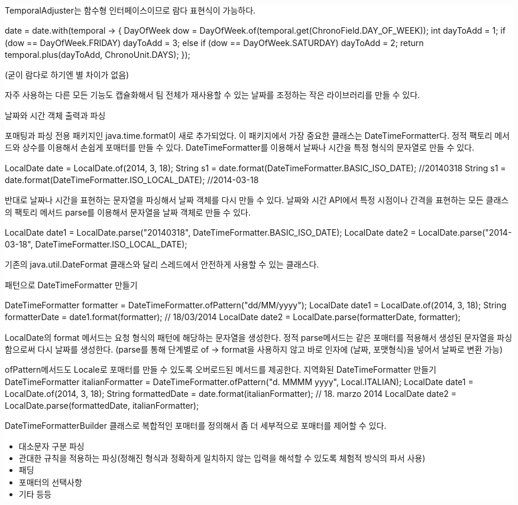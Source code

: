 TemporalAdjuster는 함수형 인터페이스이므로 람다 표현식이 가능하다.

date = date.with(temporal -> {
	DayOfWeek dow = DayOfWeek.of(temporal.get(ChronoField.DAY_OF_WEEK));
	int dayToAdd = 1;
	if (dow == DayOfWeek.FRIDAY) dayToAdd = 3;
	else if (dow == DayOfWeek.SATURDAY) dayToAdd = 2;
	return temporal.plus(dayToAdd, ChronoUnit.DAYS);
});

(굳이 람다로 하기엔 별 차이가 없음)


자주 사용하는 다른 모든 기능도 캡슐화해서 팀 전체가 재사용할 수 있는 날짜를 조정하는 작은 라이브러리를 만들 수 있다.


날짜와 시간 객체 출력과 파싱

포매팅과 파싱 전용 패키지인 java.time.format이 새로 추가되었다. 
이 패키지에서 가장 중요한 클래스는 DateTimeFormatter다.
정적 팩토리 메서드와 상수를 이용해서 손쉽게 포매터를 만들 수 있다.
DateTimeFormatter를 이용해서 날짜나 시간을 특정 형식의 문자열로 만들 수 있다.

LocalDate date = LocalDate.of(2014, 3, 18);
String s1 = date.format(DateTimeFormatter.BASIC_ISO_DATE);	//20140318
String s1 = date.format(DateTimeFormatter.ISO_LOCAL_DATE);	//2014-03-18

반대로 날짜나 시간을 표현하는 문자열을 파싱해서 날짜 객체를 다시 만들 수 있다.
날짜와 시간 API에서 특정 시점이나 간격을 표현하는 모든 클래스의 팩토리 메서드 parse를 이용해서 문자열을 날짜 객체로 만들 수 있다.

LocalDate date1 = LocalDate.parse("20140318", DateTimeFormatter.BASIC_ISO_DATE);
LocalDate date2 = LocalDate.parse("2014-03-18", DateTimeFormatter.ISO_LOCAL_DATE);

기존의 java.util.DateFormat 클래스와 달리 스레드에서 안전하게 사용할 수 있는 클래스다.

패턴으로 DateTimeFormatter 만들기

DateTimeFormatter formatter = DateTimeFormatter.ofPattern("dd/MM/yyyy");
LocalDate date1 = LocalDate.of(2014, 3, 18);
String formatterDate = date1.format(formatter);  // 18/03/2014
LocalDate date2 = LocalDate.parse(formatterDate, formatter);


LocalDate의 format 메서드는 요청 형식의 패턴에 해당하는 문자열을 생성한다. 
정적 parse메서드는 같은 포매터를 적용해서 생성된 문자열을 파싱함으로써 다시 날짜를 생성한다.
(parse를 통해 단계별로 of -> format을 사용하지 않고 바로 인자에 (날짜, 포맷형식)을 넣어서 날짜로 변환 가능)

ofPattern메서드도 Locale로 포매터를 만들 수 있도록 오버로드된 메서드를 제공한다.
지역화된 DateTimeFormatter 만들기
DateTimeFormatter italianFormatter = DateTimeFormatter.ofPattern("d. MMMM yyyy", Local.ITALIAN);
LocalDate date1 = LocalDate.of(2014, 3, 18);
String formattedDate = date.format(italianFormatter); // 18. marzo 2014
LocalDate date2 = LocalDate.parse(formattedDate, italianFormatter);



DateTimeFormatterBuilder 클래스로 복합적인 포매터를 정의해서 좀 더 세부적으로 포매터를 제어할 수 있다. 
- 대소문자 구분 파싱
- 관대한 규칙을 적용하는 파싱(정해진 형식과 정확하게 일치하지 않는 입력을 해석할 수 있도록 체험적 방식의 파서 사용)
- 패딩
- 포매터의 선택사항
- 기타 등등
